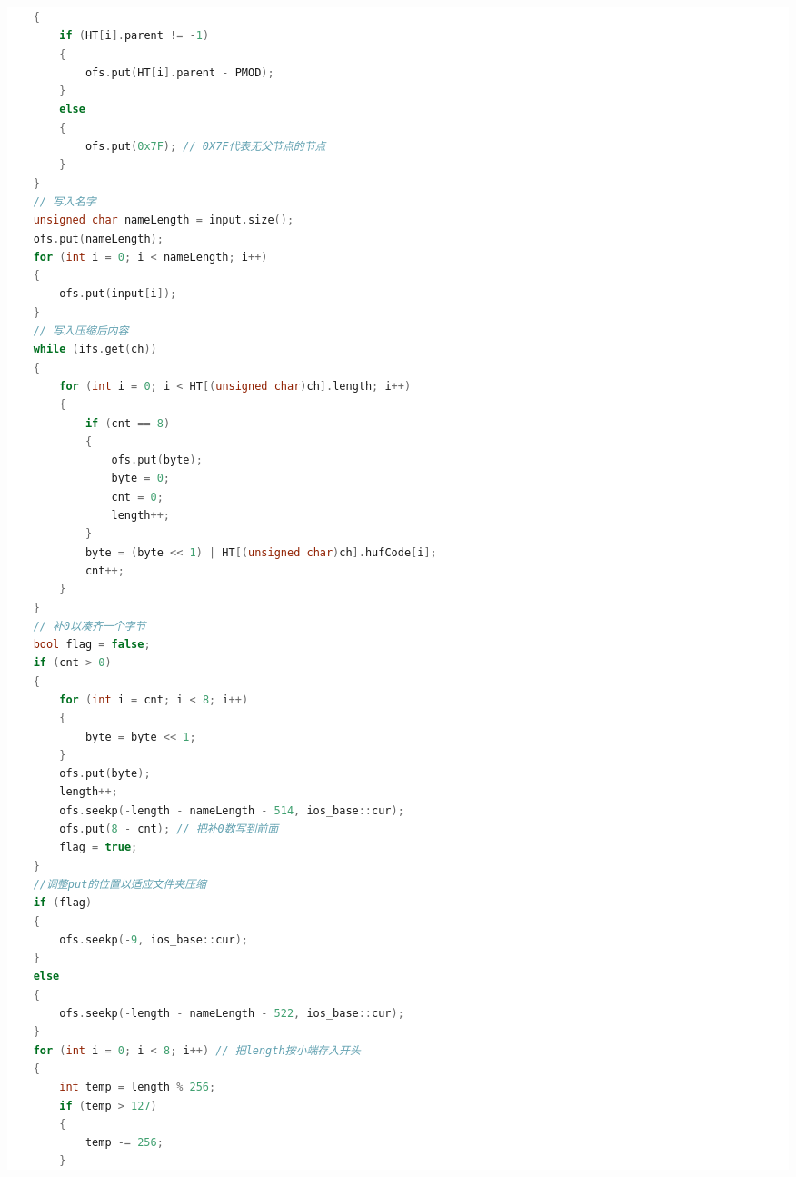 ````c++
    {
        if (HT[i].parent != -1)
        {
            ofs.put(HT[i].parent - PMOD);
        }
        else
        {
            ofs.put(0x7F); // 0X7F代表无父节点的节点
        }
    }
    // 写入名字
    unsigned char nameLength = input.size();
    ofs.put(nameLength);
    for (int i = 0; i < nameLength; i++)
    {
        ofs.put(input[i]);
    }
    // 写入压缩后内容
    while (ifs.get(ch))
    {
        for (int i = 0; i < HT[(unsigned char)ch].length; i++)
        {
            if (cnt == 8)
            {
                ofs.put(byte);
                byte = 0;
                cnt = 0;
                length++;
            }
            byte = (byte << 1) | HT[(unsigned char)ch].hufCode[i];
            cnt++;
        }
    }
    // 补0以凑齐一个字节
    bool flag = false;
    if (cnt > 0)
    {
        for (int i = cnt; i < 8; i++)
        {
            byte = byte << 1;
        }
        ofs.put(byte);
        length++;
        ofs.seekp(-length - nameLength - 514, ios_base::cur);
        ofs.put(8 - cnt); // 把补0数写到前面
        flag = true;
    }
    //调整put的位置以适应文件夹压缩
    if (flag)
    {
        ofs.seekp(-9, ios_base::cur);
    }
    else
    {
        ofs.seekp(-length - nameLength - 522, ios_base::cur);
    }
    for (int i = 0; i < 8; i++) // 把length按小端存入开头
    {
        int temp = length % 256;
        if (temp > 127)
        {
            temp -= 256;
        }
````